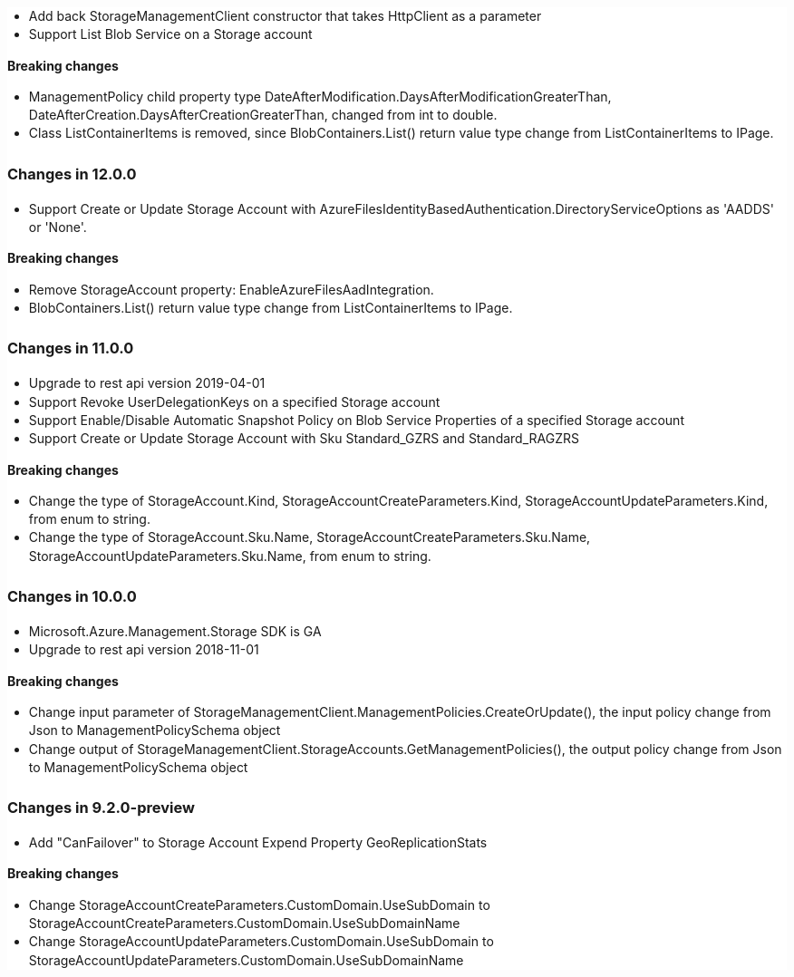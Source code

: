 - Add back StorageManagementClient constructor that takes HttpClient as a parameter
- Support List Blob Service on a Storage account

**Breaking changes**

- ManagementPolicy child property type DateAfterModification.DaysAfterModificationGreaterThan, DateAfterCreation.DaysAfterCreationGreaterThan, changed from int to double.
- Class ListContainerItems is removed, since BlobContainers.List() return value type change from ListContainerItems to IPage<ListContainerItem>.

### Changes in 12.0.0

- Support Create or Update Storage Account with AzureFilesIdentityBasedAuthentication.DirectoryServiceOptions as 'AADDS' or 'None'.

**Breaking changes**

- Remove StorageAccount property: EnableAzureFilesAadIntegration.
- BlobContainers.List() return value type change from ListContainerItems to IPage<ListContainerItem>.

### Changes in 11.0.0

- Upgrade to rest api version 2019-04-01
- Support Revoke UserDelegationKeys on a specified Storage account
- Support Enable/Disable Automatic Snapshot Policy on Blob Service Properties of a specified Storage account 
- Support Create or Update Storage Account with Sku Standard_GZRS and Standard_RAGZRS

**Breaking changes**

- Change the type of StorageAccount.Kind, StorageAccountCreateParameters.Kind, StorageAccountUpdateParameters.Kind, from enum to string.
- Change the type of StorageAccount.Sku.Name, StorageAccountCreateParameters.Sku.Name, StorageAccountUpdateParameters.Sku.Name, from enum to string.

### Changes in 10.0.0

- Microsoft.Azure.Management.Storage SDK is GA
- Upgrade to rest api version 2018-11-01

**Breaking changes**

- Change input parameter of StorageManagementClient.ManagementPolicies.CreateOrUpdate(), the input policy change from Json to ManagementPolicySchema object
- Change output of StorageManagementClient.StorageAccounts.GetManagementPolicies(), the output policy change from Json to ManagementPolicySchema object

### Changes in 9.2.0-preview

- Add "CanFailover" to Storage Account Expend Property GeoReplicationStats

**Breaking changes**

- Change StorageAccountCreateParameters.CustomDomain.UseSubDomain to StorageAccountCreateParameters.CustomDomain.UseSubDomainName
- Change StorageAccountUpdateParameters.CustomDomain.UseSubDomain to StorageAccountUpdateParameters.CustomDomain.UseSubDomainName
